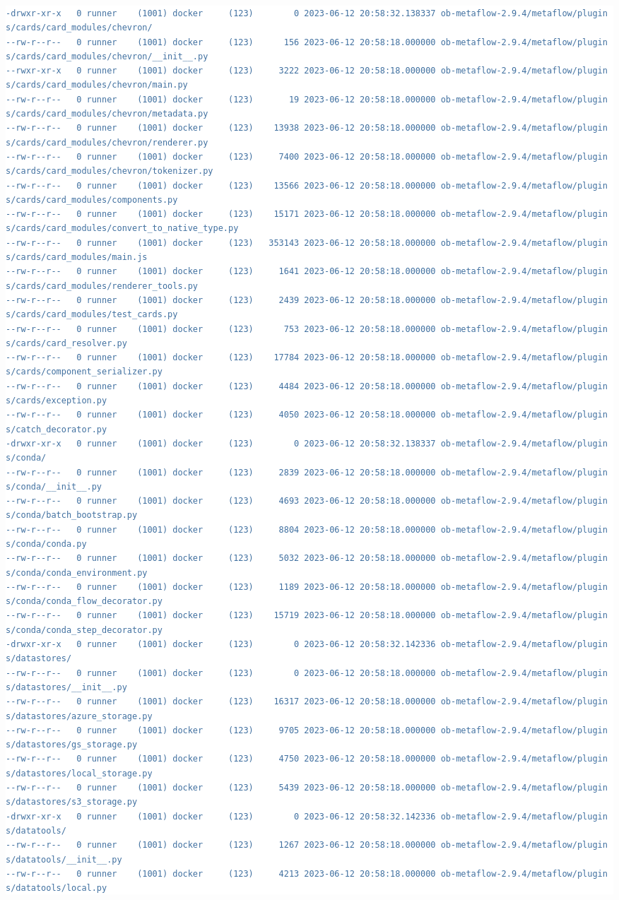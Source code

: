 ```diff
-drwxr-xr-x   0 runner    (1001) docker     (123)        0 2023-06-12 20:58:32.138337 ob-metaflow-2.9.4/metaflow/plugins/cards/card_modules/chevron/
--rw-r--r--   0 runner    (1001) docker     (123)      156 2023-06-12 20:58:18.000000 ob-metaflow-2.9.4/metaflow/plugins/cards/card_modules/chevron/__init__.py
--rwxr-xr-x   0 runner    (1001) docker     (123)     3222 2023-06-12 20:58:18.000000 ob-metaflow-2.9.4/metaflow/plugins/cards/card_modules/chevron/main.py
--rw-r--r--   0 runner    (1001) docker     (123)       19 2023-06-12 20:58:18.000000 ob-metaflow-2.9.4/metaflow/plugins/cards/card_modules/chevron/metadata.py
--rw-r--r--   0 runner    (1001) docker     (123)    13938 2023-06-12 20:58:18.000000 ob-metaflow-2.9.4/metaflow/plugins/cards/card_modules/chevron/renderer.py
--rw-r--r--   0 runner    (1001) docker     (123)     7400 2023-06-12 20:58:18.000000 ob-metaflow-2.9.4/metaflow/plugins/cards/card_modules/chevron/tokenizer.py
--rw-r--r--   0 runner    (1001) docker     (123)    13566 2023-06-12 20:58:18.000000 ob-metaflow-2.9.4/metaflow/plugins/cards/card_modules/components.py
--rw-r--r--   0 runner    (1001) docker     (123)    15171 2023-06-12 20:58:18.000000 ob-metaflow-2.9.4/metaflow/plugins/cards/card_modules/convert_to_native_type.py
--rw-r--r--   0 runner    (1001) docker     (123)   353143 2023-06-12 20:58:18.000000 ob-metaflow-2.9.4/metaflow/plugins/cards/card_modules/main.js
--rw-r--r--   0 runner    (1001) docker     (123)     1641 2023-06-12 20:58:18.000000 ob-metaflow-2.9.4/metaflow/plugins/cards/card_modules/renderer_tools.py
--rw-r--r--   0 runner    (1001) docker     (123)     2439 2023-06-12 20:58:18.000000 ob-metaflow-2.9.4/metaflow/plugins/cards/card_modules/test_cards.py
--rw-r--r--   0 runner    (1001) docker     (123)      753 2023-06-12 20:58:18.000000 ob-metaflow-2.9.4/metaflow/plugins/cards/card_resolver.py
--rw-r--r--   0 runner    (1001) docker     (123)    17784 2023-06-12 20:58:18.000000 ob-metaflow-2.9.4/metaflow/plugins/cards/component_serializer.py
--rw-r--r--   0 runner    (1001) docker     (123)     4484 2023-06-12 20:58:18.000000 ob-metaflow-2.9.4/metaflow/plugins/cards/exception.py
--rw-r--r--   0 runner    (1001) docker     (123)     4050 2023-06-12 20:58:18.000000 ob-metaflow-2.9.4/metaflow/plugins/catch_decorator.py
-drwxr-xr-x   0 runner    (1001) docker     (123)        0 2023-06-12 20:58:32.138337 ob-metaflow-2.9.4/metaflow/plugins/conda/
--rw-r--r--   0 runner    (1001) docker     (123)     2839 2023-06-12 20:58:18.000000 ob-metaflow-2.9.4/metaflow/plugins/conda/__init__.py
--rw-r--r--   0 runner    (1001) docker     (123)     4693 2023-06-12 20:58:18.000000 ob-metaflow-2.9.4/metaflow/plugins/conda/batch_bootstrap.py
--rw-r--r--   0 runner    (1001) docker     (123)     8804 2023-06-12 20:58:18.000000 ob-metaflow-2.9.4/metaflow/plugins/conda/conda.py
--rw-r--r--   0 runner    (1001) docker     (123)     5032 2023-06-12 20:58:18.000000 ob-metaflow-2.9.4/metaflow/plugins/conda/conda_environment.py
--rw-r--r--   0 runner    (1001) docker     (123)     1189 2023-06-12 20:58:18.000000 ob-metaflow-2.9.4/metaflow/plugins/conda/conda_flow_decorator.py
--rw-r--r--   0 runner    (1001) docker     (123)    15719 2023-06-12 20:58:18.000000 ob-metaflow-2.9.4/metaflow/plugins/conda/conda_step_decorator.py
-drwxr-xr-x   0 runner    (1001) docker     (123)        0 2023-06-12 20:58:32.142336 ob-metaflow-2.9.4/metaflow/plugins/datastores/
--rw-r--r--   0 runner    (1001) docker     (123)        0 2023-06-12 20:58:18.000000 ob-metaflow-2.9.4/metaflow/plugins/datastores/__init__.py
--rw-r--r--   0 runner    (1001) docker     (123)    16317 2023-06-12 20:58:18.000000 ob-metaflow-2.9.4/metaflow/plugins/datastores/azure_storage.py
--rw-r--r--   0 runner    (1001) docker     (123)     9705 2023-06-12 20:58:18.000000 ob-metaflow-2.9.4/metaflow/plugins/datastores/gs_storage.py
--rw-r--r--   0 runner    (1001) docker     (123)     4750 2023-06-12 20:58:18.000000 ob-metaflow-2.9.4/metaflow/plugins/datastores/local_storage.py
--rw-r--r--   0 runner    (1001) docker     (123)     5439 2023-06-12 20:58:18.000000 ob-metaflow-2.9.4/metaflow/plugins/datastores/s3_storage.py
-drwxr-xr-x   0 runner    (1001) docker     (123)        0 2023-06-12 20:58:32.142336 ob-metaflow-2.9.4/metaflow/plugins/datatools/
--rw-r--r--   0 runner    (1001) docker     (123)     1267 2023-06-12 20:58:18.000000 ob-metaflow-2.9.4/metaflow/plugins/datatools/__init__.py
--rw-r--r--   0 runner    (1001) docker     (123)     4213 2023-06-12 20:58:18.000000 ob-metaflow-2.9.4/metaflow/plugins/datatools/local.py
```